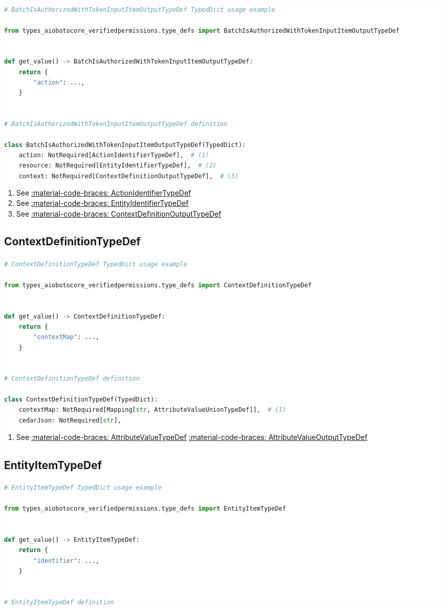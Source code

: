 ```python
# BatchIsAuthorizedWithTokenInputItemOutputTypeDef TypedDict usage example

from types_aiobotocore_verifiedpermissions.type_defs import BatchIsAuthorizedWithTokenInputItemOutputTypeDef


def get_value() -> BatchIsAuthorizedWithTokenInputItemOutputTypeDef:
    return {
        "action": ...,
    }


# BatchIsAuthorizedWithTokenInputItemOutputTypeDef definition

class BatchIsAuthorizedWithTokenInputItemOutputTypeDef(TypedDict):
    action: NotRequired[ActionIdentifierTypeDef],  # (1)
    resource: NotRequired[EntityIdentifierTypeDef],  # (2)
    context: NotRequired[ContextDefinitionOutputTypeDef],  # (3)
```

1. See [:material-code-braces: ActionIdentifierTypeDef](./type_defs.md#actionidentifiertypedef) 
2. See [:material-code-braces: EntityIdentifierTypeDef](./type_defs.md#entityidentifiertypedef) 
3. See [:material-code-braces: ContextDefinitionOutputTypeDef](./type_defs.md#contextdefinitionoutputtypedef) 
## ContextDefinitionTypeDef

```python
# ContextDefinitionTypeDef TypedDict usage example

from types_aiobotocore_verifiedpermissions.type_defs import ContextDefinitionTypeDef


def get_value() -> ContextDefinitionTypeDef:
    return {
        "contextMap": ...,
    }


# ContextDefinitionTypeDef definition

class ContextDefinitionTypeDef(TypedDict):
    contextMap: NotRequired[Mapping[str, AttributeValueUnionTypeDef]],  # (1)
    cedarJson: NotRequired[str],
```

1. See [:material-code-braces: AttributeValueTypeDef](./type_defs.md#attributevaluetypedef) [:material-code-braces: AttributeValueOutputTypeDef](./type_defs.md#attributevalueoutputtypedef) 
## EntityItemTypeDef

```python
# EntityItemTypeDef TypedDict usage example

from types_aiobotocore_verifiedpermissions.type_defs import EntityItemTypeDef


def get_value() -> EntityItemTypeDef:
    return {
        "identifier": ...,
    }


# EntityItemTypeDef definition

```